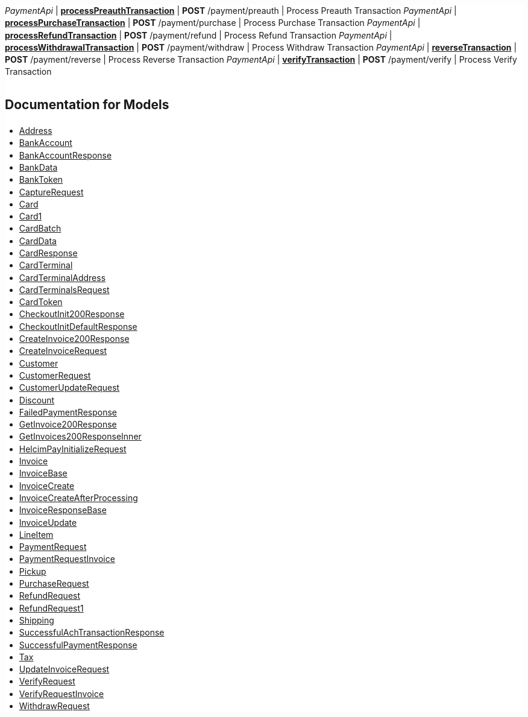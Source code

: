 *PaymentApi* | [**processPreauthTransaction**](docs/PaymentApi.md#processPreauthTransaction) | **POST** /payment/preauth | Process Preauth Transaction
*PaymentApi* | [**processPurchaseTransaction**](docs/PaymentApi.md#processPurchaseTransaction) | **POST** /payment/purchase | Process Purchase Transaction
*PaymentApi* | [**processRefundTransaction**](docs/PaymentApi.md#processRefundTransaction) | **POST** /payment/refund | Process Refund Transaction
*PaymentApi* | [**processWithdrawalTransaction**](docs/PaymentApi.md#processWithdrawalTransaction) | **POST** /payment/withdraw | Process Withdraw Transaction
*PaymentApi* | [**reverseTransaction**](docs/PaymentApi.md#reverseTransaction) | **POST** /payment/reverse | Process Reverse Transaction
*PaymentApi* | [**verifyTransaction**](docs/PaymentApi.md#verifyTransaction) | **POST** /payment/verify | Process Verify Transaction


## Documentation for Models

 - [Address](docs/Address.md)
 - [BankAccount](docs/BankAccount.md)
 - [BankAccountResponse](docs/BankAccountResponse.md)
 - [BankData](docs/BankData.md)
 - [BankToken](docs/BankToken.md)
 - [CaptureRequest](docs/CaptureRequest.md)
 - [Card](docs/Card.md)
 - [Card1](docs/Card1.md)
 - [CardBatch](docs/CardBatch.md)
 - [CardData](docs/CardData.md)
 - [CardResponse](docs/CardResponse.md)
 - [CardTerminal](docs/CardTerminal.md)
 - [CardTerminalAddress](docs/CardTerminalAddress.md)
 - [CardTerminalsRequest](docs/CardTerminalsRequest.md)
 - [CardToken](docs/CardToken.md)
 - [CheckoutInit200Response](docs/CheckoutInit200Response.md)
 - [CheckoutInitDefaultResponse](docs/CheckoutInitDefaultResponse.md)
 - [CreateInvoice200Response](docs/CreateInvoice200Response.md)
 - [CreateInvoiceRequest](docs/CreateInvoiceRequest.md)
 - [Customer](docs/Customer.md)
 - [CustomerRequest](docs/CustomerRequest.md)
 - [CustomerUpdateRequest](docs/CustomerUpdateRequest.md)
 - [Discount](docs/Discount.md)
 - [FailedPaymentResponse](docs/FailedPaymentResponse.md)
 - [GetInvoice200Response](docs/GetInvoice200Response.md)
 - [GetInvoices200ResponseInner](docs/GetInvoices200ResponseInner.md)
 - [HelcimPayInitializeRequest](docs/HelcimPayInitializeRequest.md)
 - [Invoice](docs/Invoice.md)
 - [InvoiceBase](docs/InvoiceBase.md)
 - [InvoiceCreate](docs/InvoiceCreate.md)
 - [InvoiceCreateAfterProcessing](docs/InvoiceCreateAfterProcessing.md)
 - [InvoiceResponseBase](docs/InvoiceResponseBase.md)
 - [InvoiceUpdate](docs/InvoiceUpdate.md)
 - [LineItem](docs/LineItem.md)
 - [PaymentRequest](docs/PaymentRequest.md)
 - [PaymentRequestInvoice](docs/PaymentRequestInvoice.md)
 - [Pickup](docs/Pickup.md)
 - [PurchaseRequest](docs/PurchaseRequest.md)
 - [RefundRequest](docs/RefundRequest.md)
 - [RefundRequest1](docs/RefundRequest1.md)
 - [Shipping](docs/Shipping.md)
 - [SuccessfulAchTransactionResponse](docs/SuccessfulAchTransactionResponse.md)
 - [SuccessfulPaymentResponse](docs/SuccessfulPaymentResponse.md)
 - [Tax](docs/Tax.md)
 - [UpdateInvoiceRequest](docs/UpdateInvoiceRequest.md)
 - [VerifyRequest](docs/VerifyRequest.md)
 - [VerifyRequestInvoice](docs/VerifyRequestInvoice.md)
 - [WithdrawRequest](docs/WithdrawRequest.md)